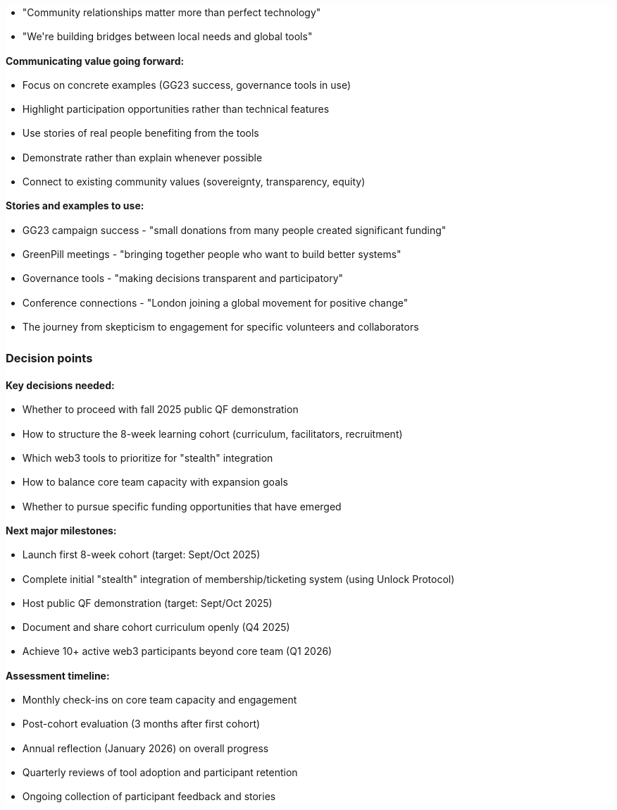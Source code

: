 - "Community relationships matter more than perfect technology"

- "We're building bridges between local needs and global tools"

**Communicating value going forward:**

- Focus on concrete examples (GG23 success, governance tools in use)

- Highlight participation opportunities rather than technical features

- Use stories of real people benefiting from the tools

- Demonstrate rather than explain whenever possible

- Connect to existing community values (sovereignty, transparency, equity)

**Stories and examples to use:**

- GG23 campaign success - "small donations from many people created significant funding"

- GreenPill meetings - "bringing together people who want to build better systems"

- Governance tools - "making decisions transparent and participatory"

- Conference connections - "London joining a global movement for positive change"

- The journey from skepticism to engagement for specific volunteers and collaborators

### Decision points

**Key decisions needed:**

- Whether to proceed with fall 2025 public QF demonstration

- How to structure the 8-week learning cohort (curriculum, facilitators, recruitment)

- Which web3 tools to prioritize for "stealth" integration

- How to balance core team capacity with expansion goals

- Whether to pursue specific funding opportunities that have emerged

**Next major milestones:**

- Launch first 8-week cohort (target: Sept/Oct 2025)

- Complete initial "stealth" integration of membership/ticketing system (using Unlock Protocol)

- Host public QF demonstration (target: Sept/Oct 2025)

- Document and share cohort curriculum openly (Q4 2025)

- Achieve 10+ active web3 participants beyond core team (Q1 2026)

**Assessment timeline:**

- Monthly check-ins on core team capacity and engagement

- Post-cohort evaluation (3 months after first cohort)

- Annual reflection (January 2026) on overall progress

- Quarterly reviews of tool adoption and participant retention

- Ongoing collection of participant feedback and stories